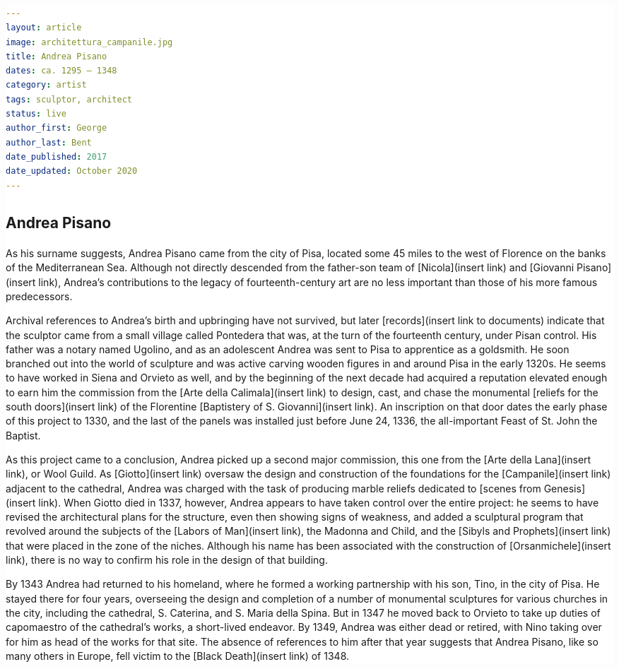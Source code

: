 ```yaml
---
layout: article 
image: architettura_campanile.jpg
title: Andrea Pisano
dates: ca. 1295 – 1348
category: artist
tags: sculptor, architect
status: live 
author_first: George
author_last: Bent
date_published: 2017
date_updated: October 2020
---
```


## Andrea Pisano 

As his surname suggests, Andrea Pisano came from the city of Pisa, located some 45 miles to the west of Florence on the banks of the Mediterranean Sea. Although not directly descended from the father-son team of [Nicola](insert link) and [Giovanni Pisano](insert link), Andrea’s contributions to the legacy of fourteenth-century art are no less important than those of his more famous predecessors.



Archival references to Andrea’s birth and upbringing have not survived, but later [records](insert link to documents) indicate that the sculptor came from a small village called Pontedera that was, at the turn of the fourteenth century, under Pisan control. His father was a notary named Ugolino, and as an adolescent Andrea was sent to Pisa to apprentice as a goldsmith. He soon branched out into the world of sculpture and was active carving wooden figures in and around Pisa in the early 1320s. He seems to have worked in Siena and Orvieto as well, and by the beginning of the next decade had acquired a reputation elevated enough to earn him the commission from the [Arte della Calimala](insert link) to design, cast, and chase the monumental [reliefs for the south doors](insert link) of the Florentine [Baptistery of S. Giovanni](insert link). An inscription on that door dates the early phase of this project to 1330, and the last of the panels was installed just before June 24, 1336, the all-important Feast of St. John the Baptist.

As this project came to a conclusion, Andrea picked up a second major commission, this one from the [Arte della Lana](insert link), or Wool Guild. As [Giotto](insert link) oversaw the design and construction of the foundations for the [Campanile](insert link) adjacent to the cathedral, Andrea was charged with the task of producing marble reliefs dedicated to [scenes from Genesis](insert link). When Giotto died in 1337, however, Andrea appears to have taken control over the entire project: he seems to have revised the architectural plans for the structure, even then showing signs of weakness, and added a sculptural program that revolved around the subjects of the [Labors of Man](insert link), the Madonna and Child, and the [Sibyls and Prophets](insert link) that were placed in the zone of the niches. Although his name has been associated with the construction of [Orsanmichele](insert link), there is no way to confirm his role in the design of that building.

By 1343 Andrea had returned to his homeland, where he formed a working partnership with his son, Tino, in the city of Pisa. He stayed there for four years, overseeing the design and completion of a number of monumental sculptures for various churches in the city, including the cathedral, S. Caterina, and S. Maria della Spina. But in 1347 he moved back to Orvieto to take up duties of capomaestro of the cathedral’s works, a short-lived endeavor. By 1349, Andrea was either dead or retired, with Nino taking over for him as head of the works for that site. The absence of references to him after that year suggests that Andrea Pisano, like so many others in Europe, fell victim to the [Black Death](insert link) of 1348.
